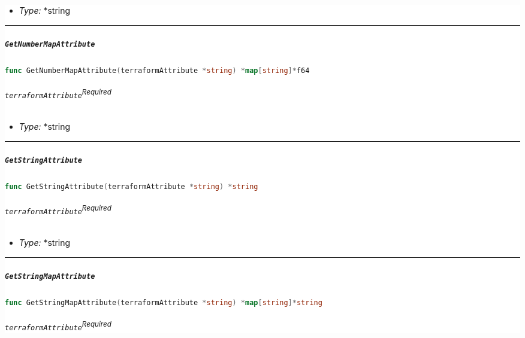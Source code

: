 - *Type:* *string

---

##### `GetNumberMapAttribute` <a name="GetNumberMapAttribute" id="@cdktf/provider-docker.dataDockerRegistryImageManifests.DataDockerRegistryImageManifestsAuthConfigOutputReference.getNumberMapAttribute"></a>

```go
func GetNumberMapAttribute(terraformAttribute *string) *map[string]*f64
```

###### `terraformAttribute`<sup>Required</sup> <a name="terraformAttribute" id="@cdktf/provider-docker.dataDockerRegistryImageManifests.DataDockerRegistryImageManifestsAuthConfigOutputReference.getNumberMapAttribute.parameter.terraformAttribute"></a>

- *Type:* *string

---

##### `GetStringAttribute` <a name="GetStringAttribute" id="@cdktf/provider-docker.dataDockerRegistryImageManifests.DataDockerRegistryImageManifestsAuthConfigOutputReference.getStringAttribute"></a>

```go
func GetStringAttribute(terraformAttribute *string) *string
```

###### `terraformAttribute`<sup>Required</sup> <a name="terraformAttribute" id="@cdktf/provider-docker.dataDockerRegistryImageManifests.DataDockerRegistryImageManifestsAuthConfigOutputReference.getStringAttribute.parameter.terraformAttribute"></a>

- *Type:* *string

---

##### `GetStringMapAttribute` <a name="GetStringMapAttribute" id="@cdktf/provider-docker.dataDockerRegistryImageManifests.DataDockerRegistryImageManifestsAuthConfigOutputReference.getStringMapAttribute"></a>

```go
func GetStringMapAttribute(terraformAttribute *string) *map[string]*string
```

###### `terraformAttribute`<sup>Required</sup> <a name="terraformAttribute" id="@cdktf/provider-docker.dataDockerRegistryImageManifests.DataDockerRegistryImageManifestsAuthConfigOutputReference.getStringMapAttribute.parameter.terraformAttribute"></a>

